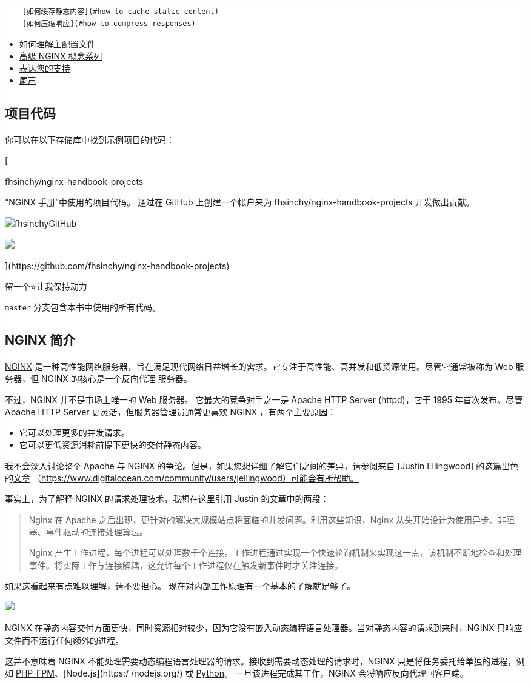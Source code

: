     -   [如何缓存静态内容](#how-to-cache-static-content)
    -   [如何压缩响应](#how-to-compress-responses)
-   [如何理解主配置文件](#how-to-understand-the-main-configuration-file)
-   [高级 NGINX 概念系列](#a-series-on-advanced-nginx-concepts)
-   [表达您的支持](#show-your-support)
-   [尾声](#conclusion)

## 项目代码

你可以在以下存储库中找到示例项目的代码：

[

fhsinchy/nginx-handbook-projects

“NGINX 手册”中使用的项目代码。 通过在 GitHub 上创建一个帐户来为 fhsinchy/nginx-handbook-projects 开发做出贡献。

![](https://github.githubassets.com/favicons/favicon.svg)fhsinchyGitHub

![](https://repository-images.githubusercontent.com/359833599/0449f980-a212-11eb-915d-fa3507571af3)

](https://github.com/fhsinchy/nginx-handbook-projects)

留一个⭐让我保持动力

`master` 分支包含本书中使用的所有代码。

## NGINX 简介

[NGINX](https://nginx.org/) 是一种高性能网络服务器，旨在满足现代网络日益增长的需求。它专注于高性能、高并发和低资源使用。尽管它通常被称为 Web 服务器，但 NGINX 的核心是一个[反向代理](https://en.wikipedia.org/wiki/Reverse_proxy) 服务器。

不过，NGINX 并不是市场上唯一的 Web 服务器。 它最大的竞争对手之一是 [Apache HTTP Server (httpd)](https://httpd.apache.org/)，它于 1995 年首次发布。尽管 Apache HTTP Server 更灵活，但服务器管理员通常更喜欢 NGINX ，有两个主要原因：

-  它可以处理更多的并发请求。
-  它可以更低资源消耗前提下更快的交付静态内容。

我不会深入讨论整个 Apache 与 NGINX 的争论。但是，如果您想详细了解它们之间的差异，请参阅来自 [Justin Ellingwood] 的这篇出色的[文章](https://www.digitalocean.com/community/tutorials/apache-vs-nginx-practical-lookingations) （https://www.digitalocean.com/community/users/jellingwood）可能会有所帮助。

事实上，为了解释 NGINX 的请求处理技术，我想在这里引用 Justin 的文章中的两段：

> Nginx 在 Apache 之后出现，更针对的解决大规模站点将面临的并发问题。利用这些知识，Nginx 从头开始设计为使用异步、非阻塞、事件驱动的连接处理算法。
>
> Nginx 产生工作进程，每个进程可以处理数千个连接。工作进程通过实现一个快速轮询机制来实现这一点，该机制不断地检查和处理事件。将实际工作与连接解耦，这允许每个工作进程仅在触发新事件时才关注连接。

如果这看起来有点难以理解，请不要担心。 现在对内部工作原理有一个基本的了解就足够了。

![](https://www.freecodecamp.org/news/content/images/2021/04/wQszK2rvq-1.png)

NGINX 在静态内容交付方面更快，同时资源相对较少，因为它没有嵌入动态编程语言处理器。当对静态内容的请求到来时，NGINX 只响应文件而不运行任何额外的进程。

这并不意味着 NGINX 不能处理需要动态编程语言处理器的请求。接收到需要动态处理的请求时，NGINX 只是将任务委托给单独的进程，例如 [PHP-FPM](https://www.php.net/manual/en/install.fpm.php)、[Node.js](https:/ /nodejs.org/) 或 [Python](https://python.org/)。 一旦该进程完成其工作，NGINX 会将响应反向代理回客户端。
